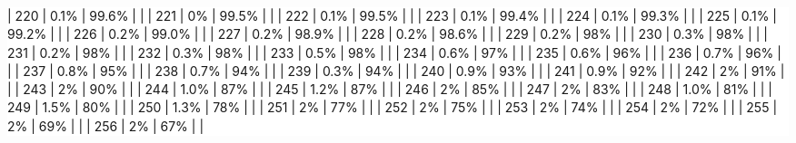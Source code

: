 | 220 | 0.1% | 99.6% |  |
| 221 | 0% | 99.5% |  |
| 222 | 0.1% | 99.5% |  |
| 223 | 0.1% | 99.4% |  |
| 224 | 0.1% | 99.3% |  |
| 225 | 0.1% | 99.2% |  |
| 226 | 0.2% | 99.0% |  |
| 227 | 0.2% | 98.9% |  |
| 228 | 0.2% | 98.6% |  |
| 229 | 0.2% | 98% |  |
| 230 | 0.3% | 98% |  |
| 231 | 0.2% | 98% |  |
| 232 | 0.3% | 98% |  |
| 233 | 0.5% | 98% |  |
| 234 | 0.6% | 97% |  |
| 235 | 0.6% | 96% |  |
| 236 | 0.7% | 96% |  |
| 237 | 0.8% | 95% |  |
| 238 | 0.7% | 94% |  |
| 239 | 0.3% | 94% |  |
| 240 | 0.9% | 93% |  |
| 241 | 0.9% | 92% |  |
| 242 | 2% | 91% |  |
| 243 | 2% | 90% |  |
| 244 | 1.0% | 87% |  |
| 245 | 1.2% | 87% |  |
| 246 | 2% | 85% |  |
| 247 | 2% | 83% |  |
| 248 | 1.0% | 81% |  |
| 249 | 1.5% | 80% |  |
| 250 | 1.3% | 78% |  |
| 251 | 2% | 77% |  |
| 252 | 2% | 75% |  |
| 253 | 2% | 74% |  |
| 254 | 2% | 72% |  |
| 255 | 2% | 69% |  |
| 256 | 2% | 67% |  |